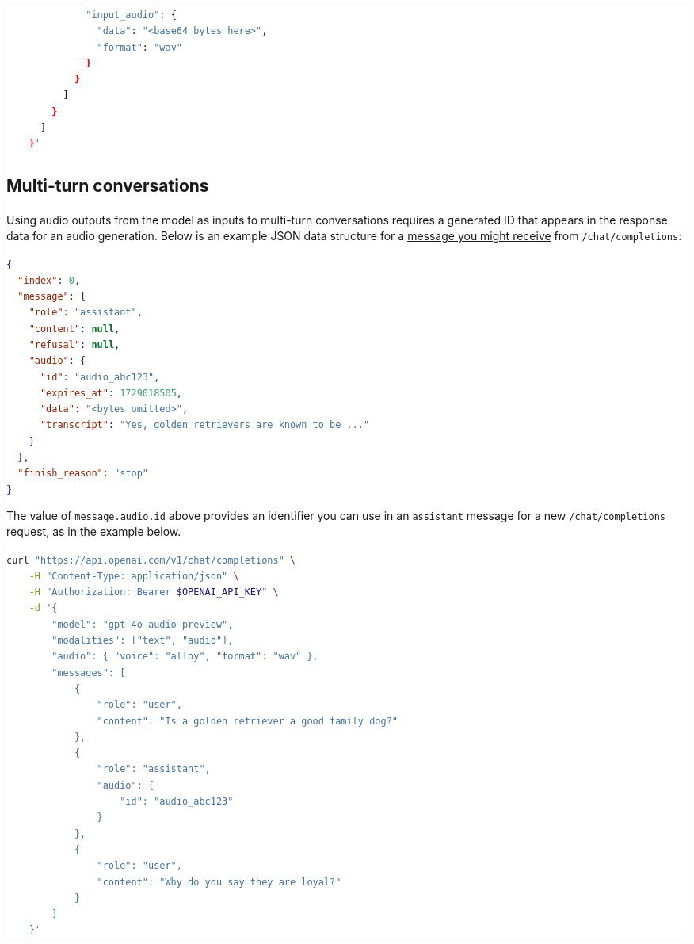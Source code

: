 ```bash
              "input_audio": { 
                "data": "<base64 bytes here>", 
                "format": "wav" 
              }
            }
          ]
        }
      ]
    }'
```

Multi-turn conversations
------------------------

Using audio outputs from the model as inputs to multi-turn conversations requires a generated ID that appears in the response data for an audio generation. Below is an example JSON data structure for a [message you might receive](/docs/api-reference/chat/object#chat/object-choices) from `/chat/completions`:

```json
{
  "index": 0,
  "message": {
    "role": "assistant",
    "content": null,
    "refusal": null,
    "audio": {
      "id": "audio_abc123",
      "expires_at": 1729018505,
      "data": "<bytes omitted>",
      "transcript": "Yes, golden retrievers are known to be ..."
    }
  },
  "finish_reason": "stop"
}
```

The value of `message.audio.id` above provides an identifier you can use in an `assistant` message for a new `/chat/completions` request, as in the example below.

```bash
curl "https://api.openai.com/v1/chat/completions" \
    -H "Content-Type: application/json" \
    -H "Authorization: Bearer $OPENAI_API_KEY" \
    -d '{
        "model": "gpt-4o-audio-preview",
        "modalities": ["text", "audio"],
        "audio": { "voice": "alloy", "format": "wav" },
        "messages": [
            {
                "role": "user",
                "content": "Is a golden retriever a good family dog?"
            },
            {
                "role": "assistant",
                "audio": {
                    "id": "audio_abc123"
                }
            },
            {
                "role": "user",
                "content": "Why do you say they are loyal?"
            }
        ]
    }'
```